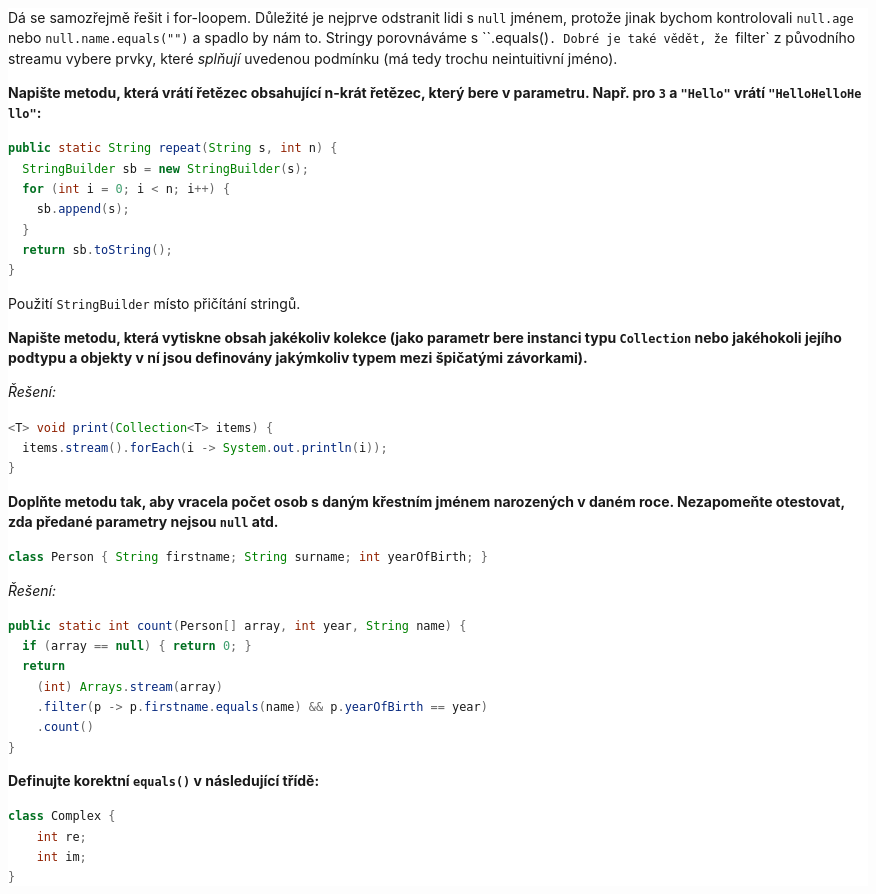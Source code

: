 Dá se samozřejmě řešit i for-loopem. Důležité je nejprve odstranit lidi s `null` jménem, protože jinak bychom kontrolovali `null.age` nebo `null.name.equals("")` a spadlo by nám to. Stringy porovnáváme s ``.equals()`. Dobré je také vědět, že `filter` z původního streamu vybere prvky, které *splňují* uvedenou podmínku (má tedy trochu neintuitivní jméno).

**Napište metodu, která vrátí řetězec obsahující n-krát řetězec, který bere v parametru. Např. pro `3` a `"Hello"` vrátí `"HelloHelloHello"`:**

```java
public static String repeat(String s, int n) {
  StringBuilder sb = new StringBuilder(s);
  for (int i = 0; i < n; i++) {
    sb.append(s);
  }
  return sb.toString();
}
```

Použití `StringBuilder` místo přičítání stringů.

**Napište metodu, která vytiskne obsah jakékoliv kolekce (jako parametr bere instanci typu `Collection` nebo jakéhokoli jejího podtypu a objekty v ní jsou definovány jakýmkoliv typem mezi špičatými závorkami).**

*Řešení:*

```java
<T> void print(Collection<T> items) {
  items.stream().forEach(i -> System.out.println(i));
}
```

**Doplňte metodu tak, aby vracela počet osob s daným křestním jménem narozených v daném roce. Nezapomeňte otestovat, zda předané parametry nejsou `null` atd.**

```java
class Person { String firstname; String surname; int yearOfBirth; }
```

*Řešení:*

```java
public static int count(Person[] array, int year, String name) {
  if (array == null) { return 0; }
  return 
    (int) Arrays.stream(array)
    .filter(p -> p.firstname.equals(name) && p.yearOfBirth == year)
    .count()
}
```

**Definujte korektní `equals()` v následující třídě:**

```java
class Complex { 
	int re; 
    int im; 
}
```
